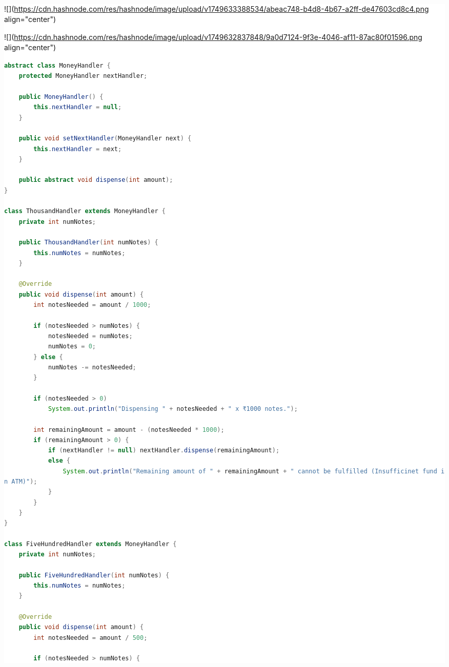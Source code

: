 ![](https://cdn.hashnode.com/res/hashnode/image/upload/v1749633388534/abeac748-b4d8-4b67-a2ff-de47603cd8c4.png align="center")

![](https://cdn.hashnode.com/res/hashnode/image/upload/v1749632837848/9a0d7124-9f3e-4046-af11-87ac80f01596.png align="center")

```java
abstract class MoneyHandler {
    protected MoneyHandler nextHandler;

    public MoneyHandler() {
        this.nextHandler = null;
    }

    public void setNextHandler(MoneyHandler next) {
        this.nextHandler = next;
    }

    public abstract void dispense(int amount);
}

class ThousandHandler extends MoneyHandler {
    private int numNotes;

    public ThousandHandler(int numNotes) {
        this.numNotes = numNotes;
    }

    @Override
    public void dispense(int amount) {
        int notesNeeded = amount / 1000;

        if (notesNeeded > numNotes) {
            notesNeeded = numNotes;
            numNotes = 0;
        } else {
            numNotes -= notesNeeded;
        }

        if (notesNeeded > 0)
            System.out.println("Dispensing " + notesNeeded + " x ₹1000 notes.");

        int remainingAmount = amount - (notesNeeded * 1000);
        if (remainingAmount > 0) {
            if (nextHandler != null) nextHandler.dispense(remainingAmount);
            else {
                System.out.println("Remaining amount of " + remainingAmount + " cannot be fulfilled (Insufficinet fund in ATM)");
            }
        }
    }
}

class FiveHundredHandler extends MoneyHandler {
    private int numNotes;

    public FiveHundredHandler(int numNotes) {
        this.numNotes = numNotes;
    }

    @Override
    public void dispense(int amount) {
        int notesNeeded = amount / 500;

        if (notesNeeded > numNotes) {
```